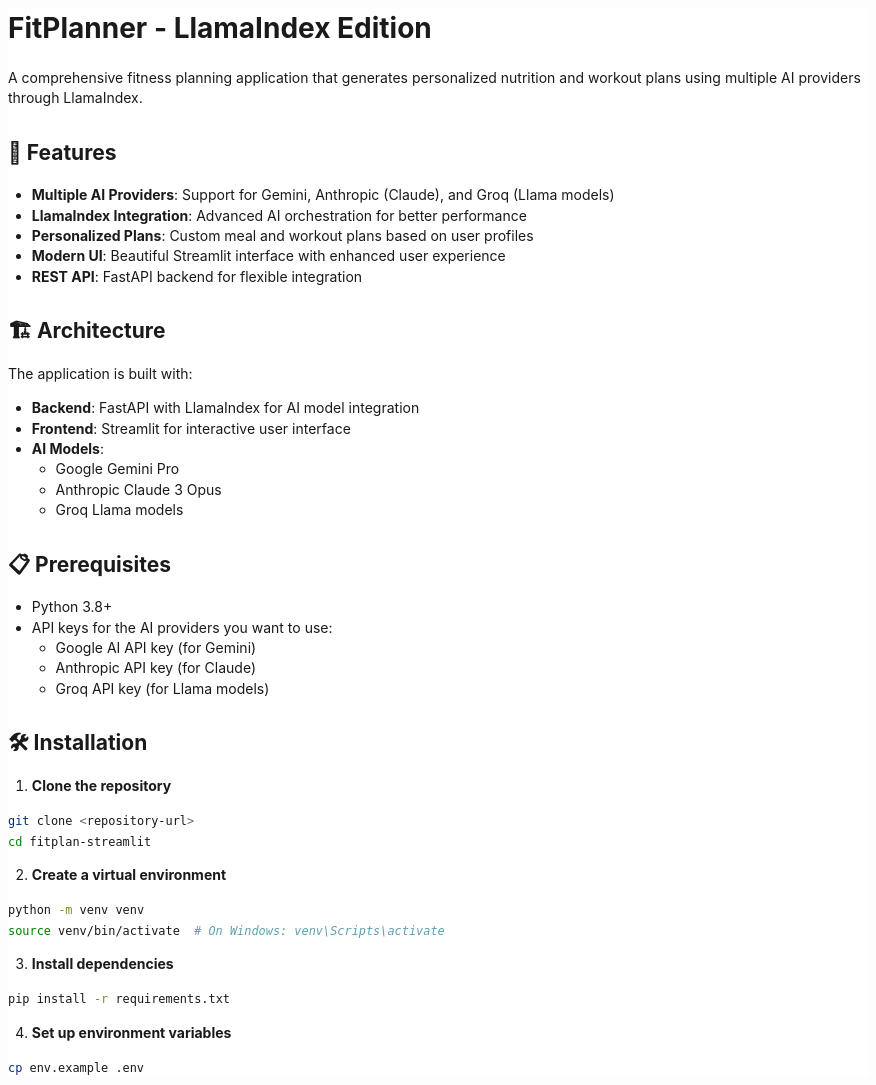 # FitPlanner - LlamaIndex Edition

A comprehensive fitness planning application that generates personalized nutrition and workout plans using multiple AI providers through LlamaIndex.

## 🚀 Features

- **Multiple AI Providers**: Support for Gemini, Anthropic (Claude), and Groq (Llama models)
- **LlamaIndex Integration**: Advanced AI orchestration for better performance
- **Personalized Plans**: Custom meal and workout plans based on user profiles
- **Modern UI**: Beautiful Streamlit interface with enhanced user experience
- **REST API**: FastAPI backend for flexible integration

## 🏗️ Architecture

The application is built with:
- **Backend**: FastAPI with LlamaIndex for AI model integration
- **Frontend**: Streamlit for interactive user interface
- **AI Models**: 
  - Google Gemini Pro
  - Anthropic Claude 3 Opus
  - Groq Llama models

## 📋 Prerequisites

- Python 3.8+
- API keys for the AI providers you want to use:
  - Google AI API key (for Gemini)
  - Anthropic API key (for Claude)
  - Groq API key (for Llama models)

## 🛠️ Installation

1. **Clone the repository**
```bash
git clone <repository-url>
cd fitplan-streamlit
```

2. **Create a virtual environment**
```bash
python -m venv venv
source venv/bin/activate  # On Windows: venv\Scripts\activate
```

3. **Install dependencies**
```bash
pip install -r requirements.txt
```

4. **Set up environment variables**
```bash
cp env.example .env
```

